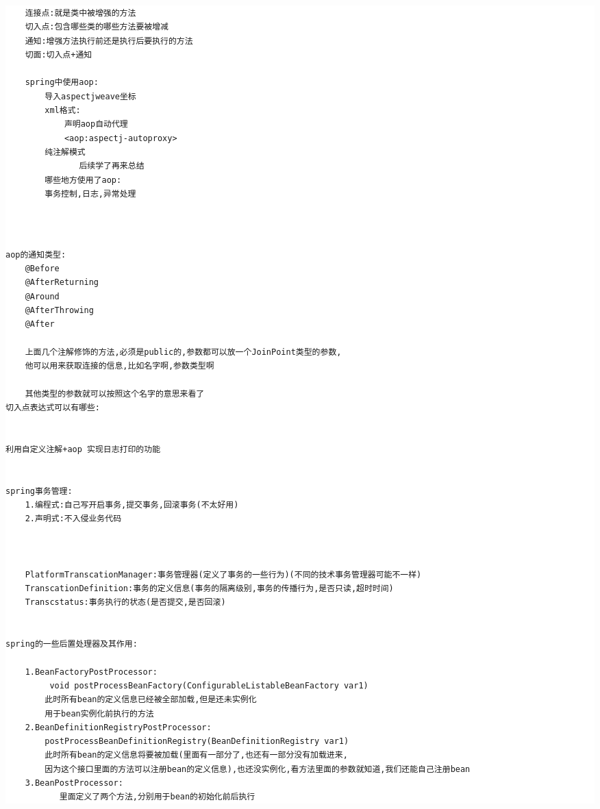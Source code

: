 		连接点:就是类中被增强的方法
		切入点:包含哪些类的哪些方法要被增减
		通知:增强方法执行前还是执行后要执行的方法
		切面:切入点+通知 
	
		spring中使用aop:
			导入aspectjweave坐标
			xml格式:
				声明aop自动代理
				<aop:aspectj-autoproxy>
			纯注解模式
			       后续学了再来总结
	        哪些地方使用了aop:
			事务控制,日志,异常处理


​	
​	

	aop的通知类型:
		@Before
		@AfterReturning
		@Around
		@AfterThrowing
		@After
	
		上面几个注解修饰的方法,必须是public的,参数都可以放一个JoinPoint类型的参数,
		他可以用来获取连接的信息,比如名字啊,参数类型啊
	
		其他类型的参数就可以按照这个名字的意思来看了
	切入点表达式可以有哪些:


	利用自定义注解+aop 实现日志打印的功能


	spring事务管理:
		1.编程式:自己写开启事务,提交事务,回滚事务(不太好用)
		2.声明式:不入侵业务代码



		PlatformTranscationManager:事务管理器(定义了事务的一些行为)(不同的技术事务管理器可能不一样)
		TranscationDefinition:事务的定义信息(事务的隔离级别,事务的传播行为,是否只读,超时时间)
		Transcstatus:事务执行的状态(是否提交,是否回滚)


	spring的一些后置处理器及其作用:
		
		1.BeanFactoryPostProcessor:
			 void postProcessBeanFactory(ConfigurableListableBeanFactory var1)
			此时所有bean的定义信息已经被全部加载,但是还未实例化
			用于bean实例化前执行的方法
		2.BeanDefinitionRegistryPostProcessor:
			postProcessBeanDefinitionRegistry(BeanDefinitionRegistry var1)
			此时所有bean的定义信息将要被加载(里面有一部分了,也还有一部分没有加载进来,
			因为这个接口里面的方法可以注册bean的定义信息),也还没实例化,看方法里面的参数就知道,我们还能自己注册bean
		3.BeanPostProcessor:
			   里面定义了两个方法,分别用于bean的初始化前后执行
		
